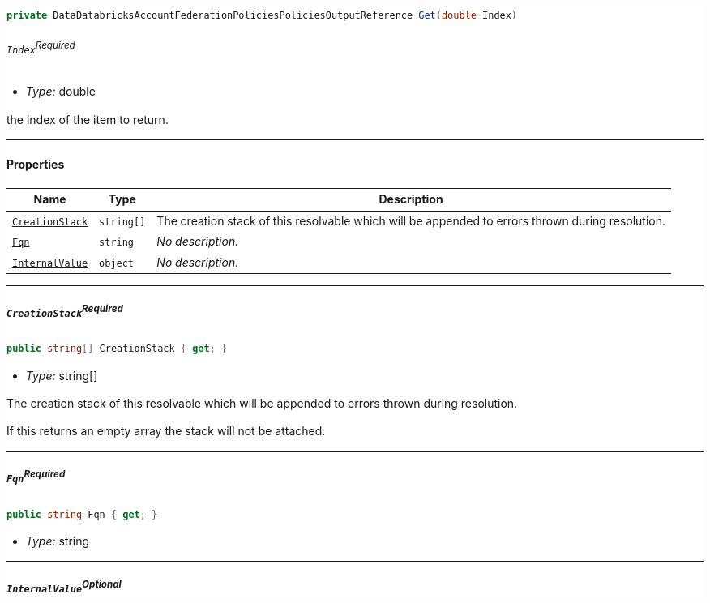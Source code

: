 ```csharp
private DataDatabricksAccountFederationPoliciesPoliciesOutputReference Get(double Index)
```

###### `Index`<sup>Required</sup> <a name="Index" id="@cdktf/provider-databricks.dataDatabricksAccountFederationPolicies.DataDatabricksAccountFederationPoliciesPoliciesList.get.parameter.index"></a>

- *Type:* double

the index of the item to return.

---


#### Properties <a name="Properties" id="Properties"></a>

| **Name** | **Type** | **Description** |
| --- | --- | --- |
| <code><a href="#@cdktf/provider-databricks.dataDatabricksAccountFederationPolicies.DataDatabricksAccountFederationPoliciesPoliciesList.property.creationStack">CreationStack</a></code> | <code>string[]</code> | The creation stack of this resolvable which will be appended to errors thrown during resolution. |
| <code><a href="#@cdktf/provider-databricks.dataDatabricksAccountFederationPolicies.DataDatabricksAccountFederationPoliciesPoliciesList.property.fqn">Fqn</a></code> | <code>string</code> | *No description.* |
| <code><a href="#@cdktf/provider-databricks.dataDatabricksAccountFederationPolicies.DataDatabricksAccountFederationPoliciesPoliciesList.property.internalValue">InternalValue</a></code> | <code>object</code> | *No description.* |

---

##### `CreationStack`<sup>Required</sup> <a name="CreationStack" id="@cdktf/provider-databricks.dataDatabricksAccountFederationPolicies.DataDatabricksAccountFederationPoliciesPoliciesList.property.creationStack"></a>

```csharp
public string[] CreationStack { get; }
```

- *Type:* string[]

The creation stack of this resolvable which will be appended to errors thrown during resolution.

If this returns an empty array the stack will not be attached.

---

##### `Fqn`<sup>Required</sup> <a name="Fqn" id="@cdktf/provider-databricks.dataDatabricksAccountFederationPolicies.DataDatabricksAccountFederationPoliciesPoliciesList.property.fqn"></a>

```csharp
public string Fqn { get; }
```

- *Type:* string

---

##### `InternalValue`<sup>Optional</sup> <a name="InternalValue" id="@cdktf/provider-databricks.dataDatabricksAccountFederationPolicies.DataDatabricksAccountFederationPoliciesPoliciesList.property.internalValue"></a>
